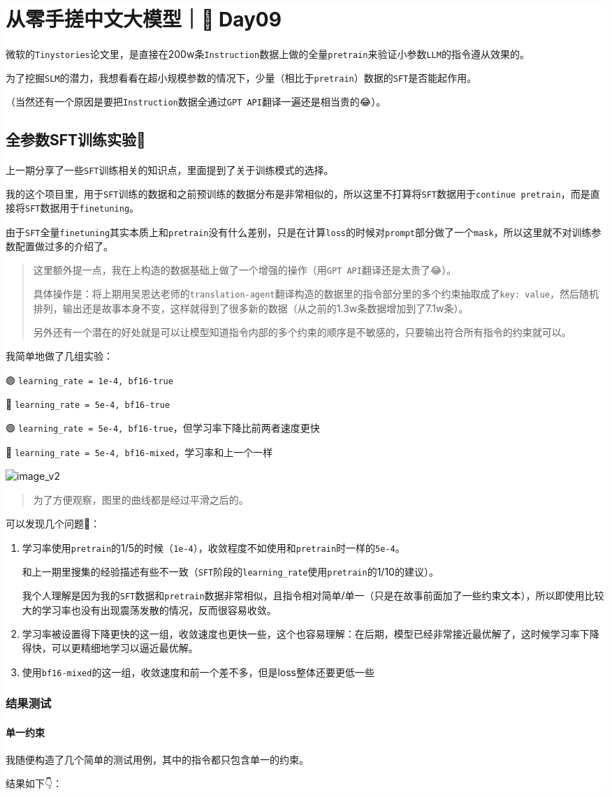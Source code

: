 # 从零手搓中文大模型｜🚀 Day09

微软的`Tinystories`论文里，是直接在200w条`Instruction`数据上做的全量`pretrain`来验证小参数`LLM`的指令遵从效果的。

为了挖掘`SLM`的潜力，我想看看在超小规模参数的情况下，少量（相比于`pretrain`）数据的`SFT`是否能起作用。

（当然还有一个原因是要把`Instruction`数据全通过`GPT API`翻译一遍还是相当贵的😂）。

## 全参数SFT训练实验🧪

上一期分享了一些`SFT`训练相关的知识点，里面提到了关于训练模式的选择。

我的这个项目里，用于`SFT`训练的数据和之前预训练的数据分布是非常相似的，所以这里不打算将`SFT`数据用于`continue pretrain`，而是直接将`SFT`数据用于`finetuning`。

由于`SFT`全量`finetuning`其实本质上和`pretrain`没有什么差别，只是在计算`loss`的时候对`prompt`部分做了一个`mask`，所以这里就不对训练参数配置做过多的介绍了。

> 这里额外提一点，我在上构造的数据基础上做了一个增强的操作（用`GPT API`翻译还是太贵了😂）。
> 
> 具体操作是：将上期用吴恩达老师的`translation-agent`翻译构造的数据里的指令部分里的多个约束抽取成了`key: value`，然后随机排列，输出还是故事本身不变，这样就得到了很多新的数据（从之前的1.3w条数据增加到了7.1w条）。
> 
> 另外还有一个潜在的好处就是可以让模型知道指令内部的多个约束的顺序是不敏感的，只要输出符合所有指令的约束就可以。

我简单地做了几组实验：

🟣 `learning_rate = 1e-4, bf16-true`

🔴 `learning_rate = 5e-4, bf16-true`

🟢 `learning_rate = 5e-4, bf16-true`，但学习率下降比前两者速度更快

🔵 `learning_rate = 5e-4, bf16-mixed`，学习率和上一个一样

![image_v2](https://erxuanyi-1257355350.cos.ap-beijing.myqcloud.com/image_v2.png)

> 为了方便观察，图里的曲线都是经过平滑之后的。

可以发现几个问题🤔：

1. 学习率使用`pretrain`的1/5的时候（`1e-4`），收敛程度不如使用和`pretrain`时一样的`5e-4`。

   和上一期里搜集的经验描述有些不一致（`SFT`阶段的`learning_rate`使用`pretrain`的1/10的建议）。
   
   我个人理解是因为我的`SFT`数据和`pretrain`数据非常相似，且指令相对简单/单一（只是在故事前面加了一些约束文本），所以即使用比较大的学习率也没有出现震荡发散的情况，反而很容易收敛。

2. 学习率被设置得下降更快的这一组，收敛速度也更快一些，这个也容易理解：在后期，模型已经非常接近最优解了，这时候学习率下降得快，可以更精细地学习以逼近最优解。
3. 使用`bf16-mixed`的这一组，收敛速度和前一个差不多，但是loss整体还要更低一些

### 结果测试
#### 单一约束

我随便构造了几个简单的测试用例，其中的指令都只包含单一的约束。

结果如下👇：
